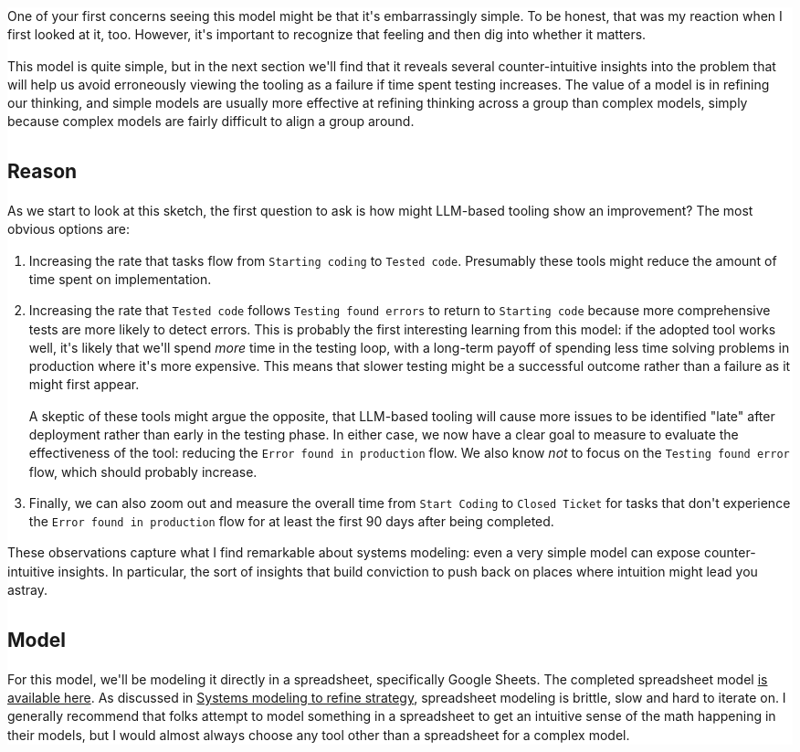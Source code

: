 One of your first concerns seeing this model might be that it's embarrassingly simple.
To be honest, that was my reaction when I first looked at it, too.
However, it's important to recognize that feeling and then dig into whether it matters.

This model is quite simple, but in the next section we'll find that it reveals several
counter-intuitive insights into the problem that will help us avoid erroneously viewing the
tooling as a failure if time spent testing increases.
The value of a model is in refining our thinking, and simple models are usually more effective
at refining thinking across a group than complex models, simply because complex models are fairly
difficult to align a group around.

## Reason

As we start to look at this sketch, the first question to ask is how might LLM-based tooling show an improvement?
The most obvious options are:

1. Increasing the rate that tasks flow from `Starting coding` to `Tested code`.
    Presumably these tools might reduce the amount of time spent on implementation.
2. Increasing the rate that `Tested code` follows `Testing found errors` to return to `Starting code`
    because more comprehensive tests are more likely to detect errors.
    This is probably the first interesting learning from this model: if the adopted tool works well, it's likely that we'll spend
    _more_ time in the testing loop, with a long-term payoff of spending less time solving problems in production where it's more expensive.
    This means that slower testing might be a successful outcome rather than a failure as it might first appear.

    A skeptic of these tools might argue the opposite, that LLM-based tooling will cause more issues to be identified "late"
    after deployment rather than early in the testing phase. In either case, we now have a clear goal to measure to evaluate
    the effectiveness of the tool: reducing the `Error found in production` flow. We also know _not_ to focus on the
    `Testing found error` flow, which should probably increase.
3. Finally, we can also zoom out and measure the overall time from `Start Coding` to `Closed Ticket` for tasks
    that don't experience the `Error found in production` flow for at least the first 90 days after being completed.

These observations capture what I find remarkable about systems modeling: even a very simple model
can expose counter-intuitive insights. In particular, the sort of insights that build conviction to push
back on places where intuition might lead you astray.

## Model

For this model, we'll be modeling it directly in a spreadsheet, specifically Google Sheets.
The completed spreadsheet model [is available here](https://docs.google.com/spreadsheets/d/1YAego3JiNCUE15GeL_3GQfYmrE1jG9dVF6yzu-mAxLw/edit?gid=1325089804#gid=1325089804).
As discussed in [Systems modeling to refine strategy](https://draftingstrategy.com/systems-modeling/), spreadsheet modeling
is brittle, slow and hard to iterate on. I generally recommend that folks attempt to model something in a spreadsheet
to get an intuitive sense of the math happening in their models, but I would almost always choose any tool other
than a spreadsheet for a complex model.
